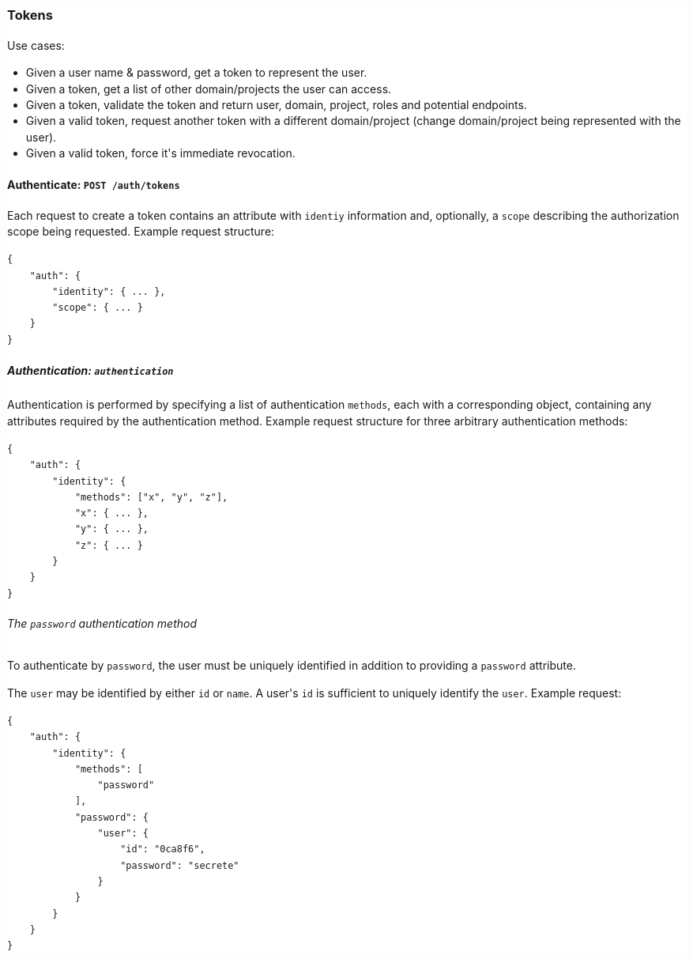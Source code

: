 ### Tokens

Use cases:

- Given a user name & password, get a token to represent the user.
- Given a token, get a list of other domain/projects the user can access.
- Given a token, validate the token and return user, domain, project,
  roles and potential endpoints.
- Given a valid token, request another token with a different domain/project
  (change domain/project being represented with the user).
- Given a valid token, force it's immediate revocation.

#### Authenticate: `POST /auth/tokens`

Each request to create a token contains an attribute with `identiy`
information and, optionally, a `scope` describing the authorization scope being
requested. Example request structure:

    {
        "auth": {
            "identity": { ... },
            "scope": { ... }
        }
    }

##### Authentication: `authentication`

Authentication is performed by specifying a list of authentication `methods`,
each with a corresponding object, containing any attributes required by the
authentication method. Example request structure for three arbitrary
authentication methods:

    {
        "auth": {
            "identity": {
                "methods": ["x", "y", "z"],
                "x": { ... },
                "y": { ... },
                "z": { ... }
            }
        }
    }

###### The `password` authentication method

To authenticate by `password`, the user must be uniquely identified in addition
to providing a `password` attribute.

The `user` may be identified by either `id` or `name`. A user's `id` is
sufficient to uniquely identify the `user`. Example request:

    {
        "auth": {
            "identity": {
                "methods": [
                    "password"
                ],
                "password": {
                    "user": {
                        "id": "0ca8f6",
                        "password": "secrete"
                    }
                }
            }
        }
    }
